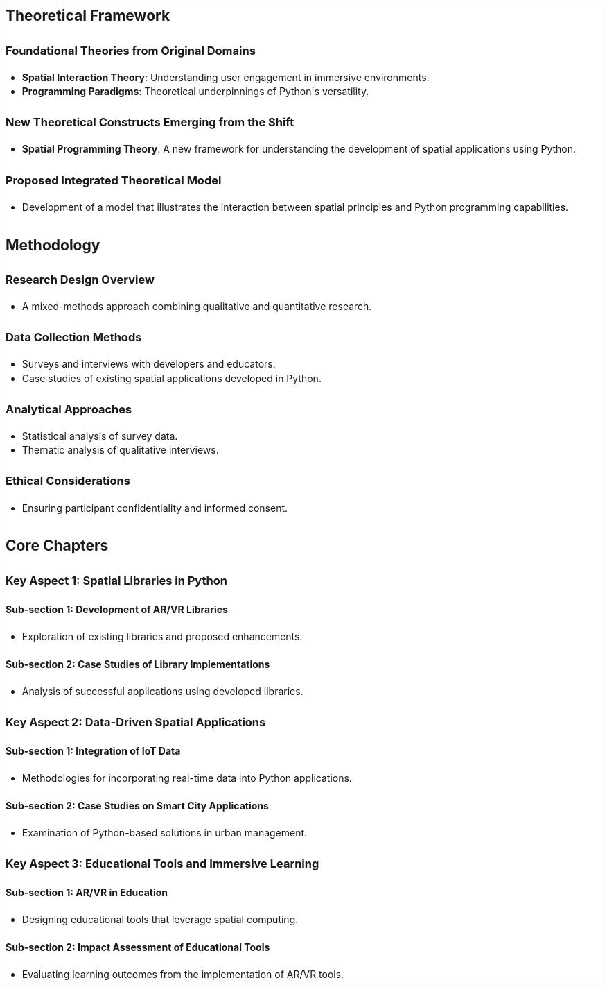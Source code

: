 ## Theoretical Framework

### Foundational Theories from Original Domains
- **Spatial Interaction Theory**: Understanding user engagement in immersive environments.
- **Programming Paradigms**: Theoretical underpinnings of Python's versatility.

### New Theoretical Constructs Emerging from the Shift
- **Spatial Programming Theory**: A new framework for understanding the development of spatial applications using Python.

### Proposed Integrated Theoretical Model
- Development of a model that illustrates the interaction between spatial principles and Python programming capabilities.

## Methodology

### Research Design Overview
- A mixed-methods approach combining qualitative and quantitative research.

### Data Collection Methods
- Surveys and interviews with developers and educators.
- Case studies of existing spatial applications developed in Python.

### Analytical Approaches
- Statistical analysis of survey data.
- Thematic analysis of qualitative interviews.

### Ethical Considerations
- Ensuring participant confidentiality and informed consent.

## Core Chapters

### Key Aspect 1: Spatial Libraries in Python
#### Sub-section 1: Development of AR/VR Libraries
- Exploration of existing libraries and proposed enhancements.
#### Sub-section 2: Case Studies of Library Implementations
- Analysis of successful applications using developed libraries.

### Key Aspect 2: Data-Driven Spatial Applications
#### Sub-section 1: Integration of IoT Data
- Methodologies for incorporating real-time data into Python applications.
#### Sub-section 2: Case Studies on Smart City Applications
- Examination of Python-based solutions in urban management.

### Key Aspect 3: Educational Tools and Immersive Learning
#### Sub-section 1: AR/VR in Education
- Designing educational tools that leverage spatial computing.
#### Sub-section 2: Impact Assessment of Educational Tools
- Evaluating learning outcomes from the implementation of AR/VR tools.
